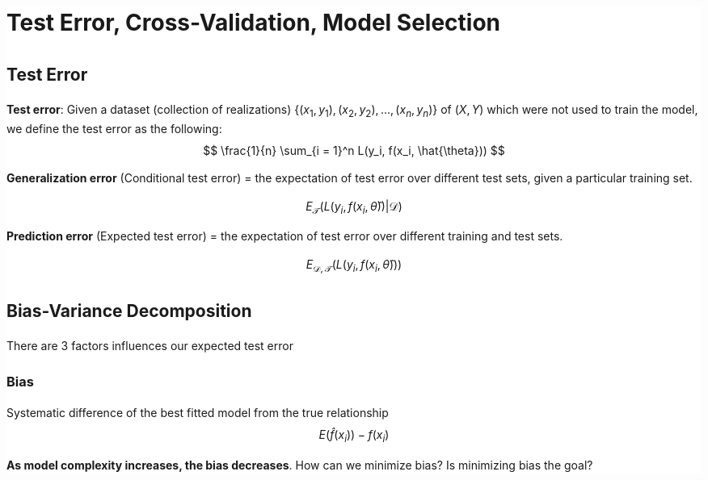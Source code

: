 # Test Error, Cross-Validation, Model Selection


## Test Error

**Test error**: Given a dataset (collection of realizations) $\{(x_1,y_1),(x_2,y_2),...,(x_n,y_n)\}$ of $(X,Y)$ which were not used to train the model, we define the test error as the following:
$$
\frac{1}{n} \sum_{i = 1}^n L(y_i, f(x_i, \hat{\theta}))
$$

**Generalization error** (Conditional test error) = the expectation of test error over different test sets, given a particular training set.

$$
E_{\mathcal{T}}(L(y_i, f(x_i,\hat{\theta} )) | \mathcal{D})
$$


**Prediction error** (Expected test error) = the expectation of test error over different training and test sets.

 $$
E_{\mathcal{D, T}}(L(y_i, f(x_i,\hat{\theta} )))
$$

##  Bias-Variance Decomposition

There are 3 factors influences our expected test error

### Bias
Systematic difference of the best fitted model from the true relationship
$$
E(\hat{f}(x_i)) - f(x_i)
$$

**As model complexity increases, the bias decreases**. How can we minimize bias? Is minimizing bias the goal?

<div align=center>